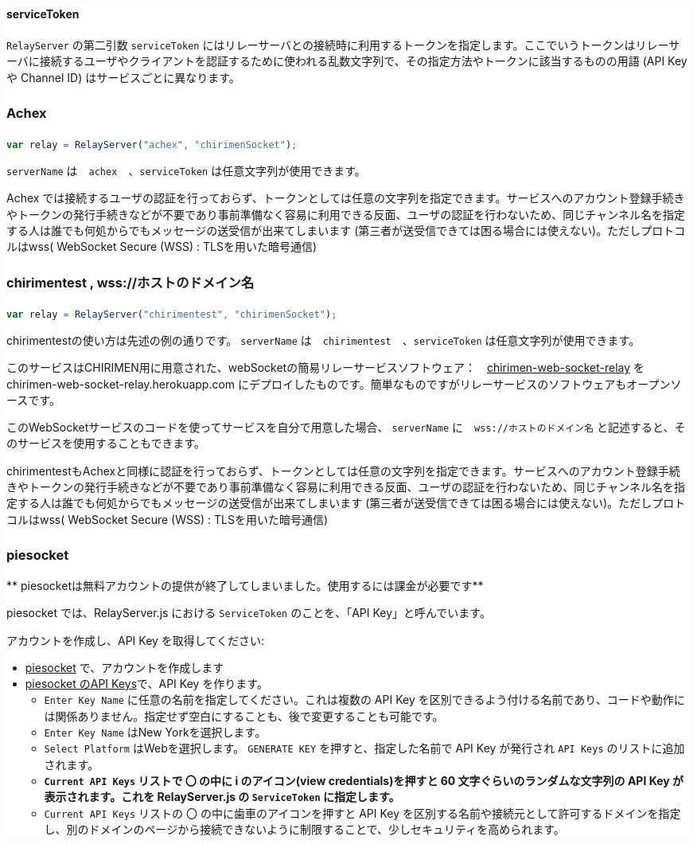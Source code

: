 
#### serviceToken

`RelayServer` の第二引数 `serviceToken` にはリレーサーバとの接続時に利用するトークンを指定します。ここでいうトークンはリレーサーバに接続するユーザやクライアントを認証するために使われる乱数文字列で、その指定方法やトークンに該当するものの用語 (API Key や Channel ID) はサービスごとに異なります。

### Achex 

```javascript
var relay = RelayServer("achex", "chirimenSocket"); 
```
`serverName` は　`achex`　、`serviceToken` は任意文字列が使用できます。

Achex  では接続するユーザの認証を行っておらず、トークンとしては任意の文字列を指定できます。サービスへのアカウント登録手続きやトークンの発行手続きなどが不要であり事前準備なく容易に利用できる反面、ユーザの認証を行わないため、同じチャンネル名を指定する人は誰でも何処からでもメッセージの送受信が出来てしまいます (第三者が送受信できては困る場合には使えない)。ただしプロトコルはwss( WebSocket Secure (WSS) : TLSを用いた暗号通信)

### chirimentest , wss://ホストのドメイン名

```javascript
var relay = RelayServer("chirimentest", "chirimenSocket"); 
```

chirimentestの使い方は先述の例の通りです。
`serverName` は　`chirimentest`　、`serviceToken` は任意文字列が使用できます。

このサービスはCHIRIMEN用に用意された、webSocketの簡易リレーサービスソフトウェア：　[chirimen-web-socket-relay](https://github.com/chirimen-oh/chirimen-web-socket-relay) を chirimen-web-socket-relay.herokuapp.com にデプロイしたものです。簡単なものですがリレーサービスのソフトウェアもオープンソースです。

このWebSocketサービスのコードを使ってサービスを自分で用意した場合、 `serverName` に　`wss://ホストのドメイン名` と記述すると、そのサービスを使用することもできます。

chirimentestもAchexと同様に認証を行っておらず、トークンとしては任意の文字列を指定できます。サービスへのアカウント登録手続きやトークンの発行手続きなどが不要であり事前準備なく容易に利用できる反面、ユーザの認証を行わないため、同じチャンネル名を指定する人は誰でも何処からでもメッセージの送受信が出来てしまいます (第三者が送受信できては困る場合には使えない)。ただしプロトコルはwss( WebSocket Secure (WSS) : TLSを用いた暗号通信)


### piesocket

** piesocketは無料アカウントの提供が終了してしまいました。使用するには課金が必要です**

piesocket では、RelayServer.js における `ServiceToken` のことを、「API Key」と呼んでいます。

アカウントを作成し、API Key を取得してください:

- [piesocket](https://www.piesocket.com/) で、アカウントを作成します
- [piesocket のAPI Keys](https://www.piesocket.com/app/api)で、API Key を作ります。
  - `Enter Key Name` に任意の名前を指定してください。これは複数の API Key を区別できるよう付ける名前であり、コードや動作には関係ありません。指定せず空白にすることも、後で変更することも可能です。
  - `Enter Key Name` はNew Yorkを選択します。
  - `Select Platform` はWebを選択します。
  `GENERATE KEY` を押すと、指定した名前で API Key が発行され `API Keys` のリストに追加されます。
  - **`Current API Keys` リストで 〇 の中に i のアイコン(view credentials)を押すと 60 文字ぐらいのランダムな文字列の API Key が表示されます。これを RelayServer.js の `ServiceToken` に指定します。**
  - `Current API Keys` リストの 〇 の中に歯車のアイコンを押すと API Key を区別する名前や接続元として許可するドメインを指定し、別のドメインのページから接続できないように制限することで、少しセキュリティを高められます。
